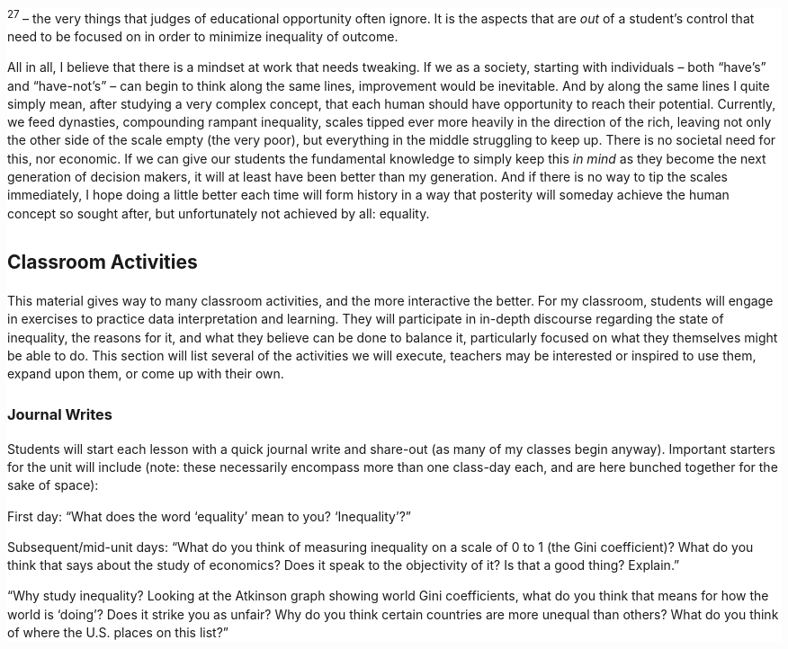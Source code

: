 <sup>
27
</sup>
– the very things that judges of educational opportunity often ignore. It is the aspects that are
<em>
out
</em>
of a student’s control that need to be focused on in order to minimize inequality of outcome.
</p>
<p>
All in all, I believe that there is a mindset at work that needs tweaking. If we as a society, starting with individuals – both “have’s” and “have-not’s” – can begin to think along the same lines, improvement would be inevitable. And by along the same lines I quite simply mean, after studying a very complex concept, that each human should have opportunity to reach their potential. Currently, we feed dynasties, compounding rampant inequality, scales tipped ever more heavily in the direction of the rich, leaving not only the other side of the scale empty (the very poor), but everything in the middle struggling to keep up. There is no societal need for this, nor economic. If we can give our students the fundamental knowledge to simply keep this
<em>
in mind
</em>
as they become the next generation of decision makers, it will at least have been better than my generation. And if there is no way to tip the scales immediately, I hope doing a little better each time will form history in a way that posterity will someday achieve the human concept so sought after, but unfortunately not achieved by all: equality.
</p>
<h2>
<strong>
Classroom Activities
</strong>
</h2>
<p>
This material gives way to many classroom activities, and the more interactive the better. For my classroom, students will engage in exercises to practice data interpretation and learning. They will participate in in-depth discourse regarding the state of inequality, the reasons for it, and what they believe can be done to balance it, particularly focused on what they themselves might be able to do. This section will list several of the activities we will execute, teachers may be interested or inspired to use them, expand upon them, or come up with their own.
</p>
<h3>
Journal Writes
</h3>
<p>
Students will start each lesson with a quick journal write and share-out (as many of my classes begin anyway). Important starters for the unit will include (note: these necessarily encompass more than one class-day each, and are here bunched together for the sake of space):
</p>
<p>
First day: “What does the word ‘equality’ mean to you? ‘Inequality’?”
</p>
<p>
Subsequent/mid-unit days: “What do you think of measuring inequality on a scale of 0 to 1 (the Gini coefficient)? What do you think that says about the study of economics? Does it speak to the objectivity of it? Is that a good thing? Explain.”
</p>
<p>
“Why study inequality? Looking at the Atkinson graph showing world Gini coefficients, what do you think that means for how the world is ‘doing’? Does it strike you as unfair? Why do you think certain countries are more unequal than others? What do you think of where the U.S. places on this list?”
</p>
<p>
